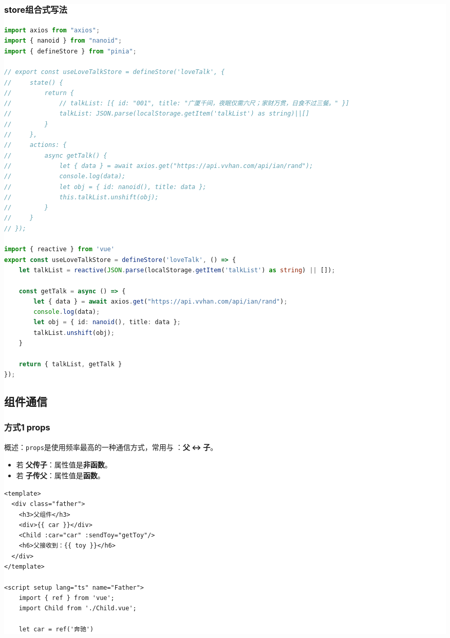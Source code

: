 ### store组合式写法

```ts [loveTalk.ts]
import axios from "axios";
import { nanoid } from "nanoid";
import { defineStore } from "pinia";

// export const useLoveTalkStore = defineStore('loveTalk', {
//     state() {
//         return {
//             // talkList: [{ id: "001", title: "广厦千间，夜眠仅需六尺；家财万贯，日食不过三餐。" }]
//             talkList: JSON.parse(localStorage.getItem('talkList') as string)||[]
//         }
//     },
//     actions: {
//         async getTalk() {
//             let { data } = await axios.get("https://api.vvhan.com/api/ian/rand");
//             console.log(data);
//             let obj = { id: nanoid(), title: data };
//             this.talkList.unshift(obj);
//         }
//     }
// });

import { reactive } from 'vue'
export const useLoveTalkStore = defineStore('loveTalk', () => {
    let talkList = reactive(JSON.parse(localStorage.getItem('talkList') as string) || []);

    const getTalk = async () => {
        let { data } = await axios.get("https://api.vvhan.com/api/ian/rand");
        console.log(data);
        let obj = { id: nanoid(), title: data };
        talkList.unshift(obj);
    }

    return { talkList, getTalk }
});

```

## 组件通信

### 方式1 props

概述：`props`是使用频率最高的一种通信方式，常用与 ：**父 ↔ 子**。

- 若 **父传子**：属性值是**非函数**。
- 若 **子传父**：属性值是**函数**。

```vue [Father.vue]
<template>
  <div class="father">
    <h3>父组件</h3>
	<div>{{ car }}</div>
	<Child :car="car" :sendToy="getToy"/>
	<h6>父接收到：{{ toy }}</h6>
  </div>
</template>

<script setup lang="ts" name="Father">
	import { ref } from 'vue';
	import Child from './Child.vue';

	let car = ref('奔驰')
```